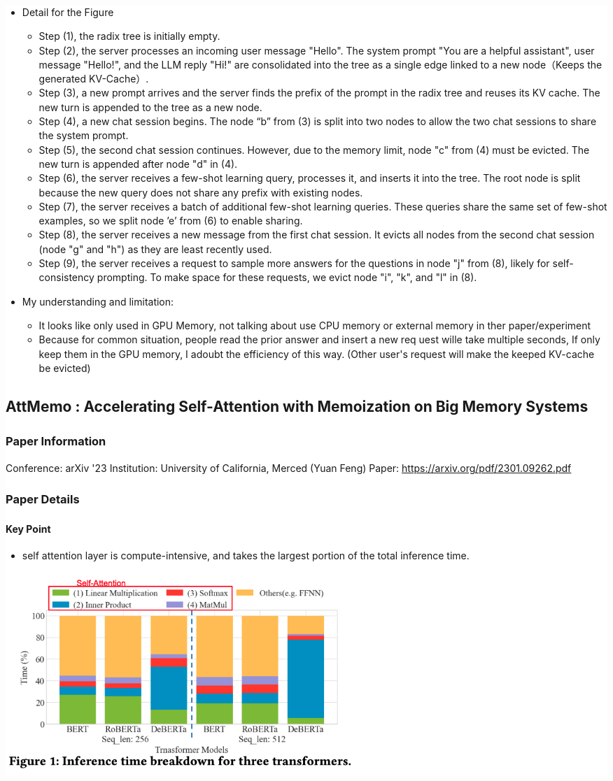 - Detail for the Figure
    - Step (1), the radix tree is initially empty.
    - Step (2), the server processes an incoming user message "Hello". The system prompt "You are a helpful assistant", user message "Hello!", and the LLM reply "Hi!" are consolidated into the tree as a single edge linked to a new node（Keeps the generated KV-Cache）.
    - Step (3), a new prompt arrives and the server finds the prefix of the prompt in the radix tree and reuses its KV cache. The new turn is appended to the tree as a new node.
    - Step (4), a new chat session begins. The node “b” from (3) is split into two nodes to allow the two chat sessions to share the system prompt. 
    - Step (5), the second chat session continues. However, due to the memory limit, node "c" from (4) must be evicted. The new turn is appended after node "d" in (4). 
    - Step (6), the server receives a few-shot learning query, processes it, and inserts it into the tree. The root node is split because the new query does not share any prefix with existing nodes. 
    - Step (7), the server receives a batch of additional few-shot learning queries. These queries share the same set of few-shot examples, so we split node ’e’ from (6) to enable sharing.
    - Step (8), the server receives a new message from the first chat session. It evicts all nodes from the second chat session (node "g" and "h") as they are least recently used. 
    - Step (9), the server receives a request to sample more answers for the questions in node "j" from (8), likely for self-consistency prompting. To make space for these requests, we evict node "i", "k", and "l" in (8).

- My understanding and limitation:
  - It looks like only used in GPU Memory, not talking about use CPU memory or external memory in ther paper/experiment
  - Because for common situation, people read the prior answer and insert a new req uest wille take multiple seconds, If only keep them in the GPU memory, I adoubt the efficiency of this way. (Other user's request will make the keeped KV-cache be evicted)


## AttMemo : Accelerating Self-Attention with Memoization on Big Memory Systems
### Paper Information
Conference: arXiv '23
Institution: University of California, Merced (Yuan Feng)
Paper: https://arxiv.org/pdf/2301.09262.pdf

### Paper Details
#### Key Point
- self attention layer is compute-intensive, and takes the largest portion of the total inference time.
<img src="./pictures/AttMemo-Inference-time-breakdown.png" width="500px">
